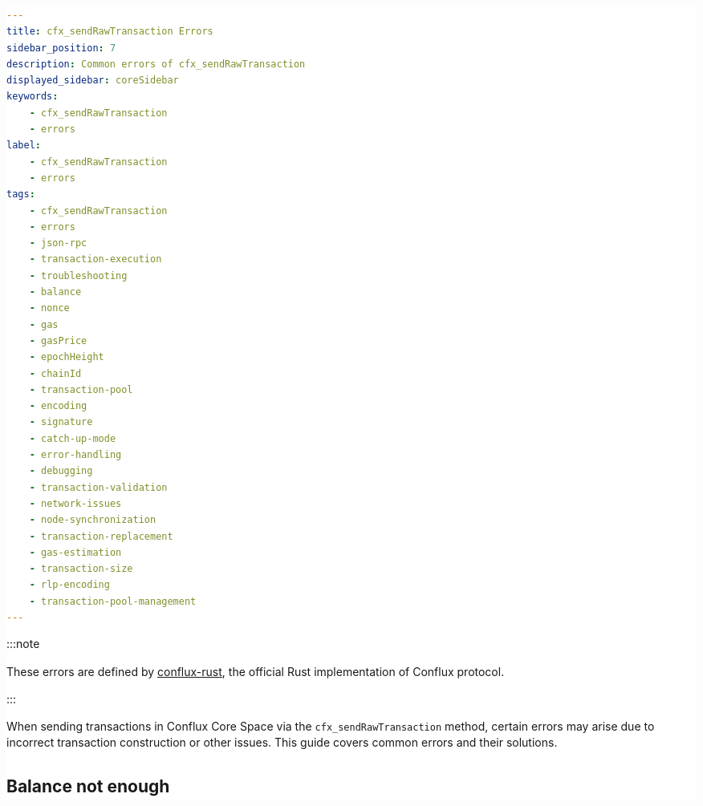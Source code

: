 ```yaml
---
title: cfx_sendRawTransaction Errors
sidebar_position: 7
description: Common errors of cfx_sendRawTransaction
displayed_sidebar: coreSidebar
keywords:
    - cfx_sendRawTransaction
    - errors
label:
    - cfx_sendRawTransaction
    - errors
tags:
    - cfx_sendRawTransaction
    - errors
    - json-rpc
    - transaction-execution
    - troubleshooting
    - balance
    - nonce
    - gas
    - gasPrice
    - epochHeight
    - chainId
    - transaction-pool
    - encoding
    - signature
    - catch-up-mode
    - error-handling
    - debugging
    - transaction-validation
    - network-issues
    - node-synchronization
    - transaction-replacement
    - gas-estimation
    - transaction-size
    - rlp-encoding
    - transaction-pool-management
---
```


:::note

These errors are defined by [conflux-rust](https://github.com/Conflux-Chain/conflux-rust), the official Rust implementation of Conflux protocol.

:::

When sending transactions in Conflux Core Space via the `cfx_sendRawTransaction` method, certain errors may arise due to incorrect transaction construction or other issues. This guide covers common errors and their solutions.

## Balance not enough
